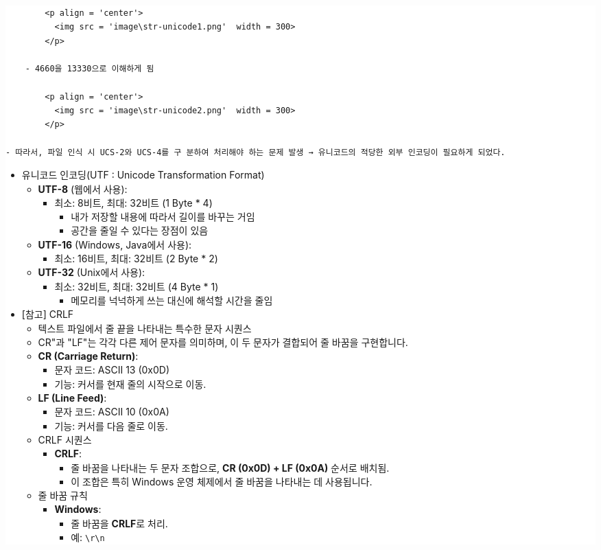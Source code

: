             <p align = 'center'>
              <img src = 'image\str-unicode1.png'  width = 300>
            </p>
  
        - 4660을 13330으로 이해하게 됨
  
            <p align = 'center'>
              <img src = 'image\str-unicode2.png'  width = 300>
            </p>
            
    - 따라서, 파일 인식 시 UCS-2와 UCS-4를 구 분하여 처리해야 하는 문제 발생 → 유니코드의 적당한 외부 인코딩이 필요하게 되었다.
- 유니코드 인코딩(UTF : Unicode Transformation Format)
    - **UTF-8** (웹에서 사용):
        - 최소: 8비트, 최대: 32비트 (1 Byte * 4)
            - 내가 저장할 내용에 따라서 길이를 바꾸는 거임
            - 공간을 줄일 수 있다는 장점이 있음
    - **UTF-16** (Windows, Java에서 사용):
        - 최소: 16비트, 최대: 32비트 (2 Byte * 2)
    - **UTF-32** (Unix에서 사용):
        - 최소: 32비트, 최대: 32비트 (4 Byte * 1)
            - 메모리를 넉넉하게 쓰는 대신에 해석할 시간을 줄임
- [참고] CRLF
    - 텍스트 파일에서 줄 끝을 나타내는 특수한 문자 시퀀스
    - CR"과 "LF"는 각각 다른 제어 문자를 의미하며, 이 두 문자가 결합되어 줄 바꿈을 구현합니다.
    - **CR (Carriage Return)**:
        - 문자 코드: ASCII 13 (0x0D)
        - 기능: 커서를 현재 줄의 시작으로 이동.
    - **LF (Line Feed)**:
        - 문자 코드: ASCII 10 (0x0A)
        - 기능: 커서를 다음 줄로 이동.
    - CRLF 시퀀스
        - **CRLF**:
            - 줄 바꿈을 나타내는 두 문자 조합으로, **CR (0x0D) + LF (0x0A)** 순서로 배치됨.
            - 이 조합은 특히 Windows 운영 체제에서 줄 바꿈을 나타내는 데 사용됩니다.
    - 줄 바꿈 규칙
        - **Windows**:
            - 줄 바꿈을 **CRLF**로 처리.
            - 예: `\r\n`